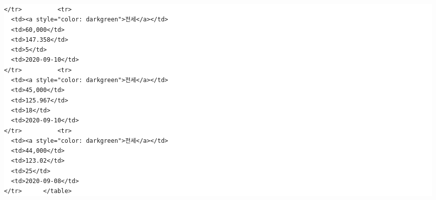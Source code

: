     </tr>          <tr>
      <td><a style="color: darkgreen">전세</a></td>
      <td>60,000</td>
      <td>147.358</td>
      <td>5</td>
      <td>2020-09-10</td>
    </tr>          <tr>
      <td><a style="color: darkgreen">전세</a></td>
      <td>45,000</td>
      <td>125.967</td>
      <td>18</td>
      <td>2020-09-10</td>
    </tr>          <tr>
      <td><a style="color: darkgreen">전세</a></td>
      <td>44,000</td>
      <td>123.02</td>
      <td>25</td>
      <td>2020-09-08</td>
    </tr>      </table>
    

